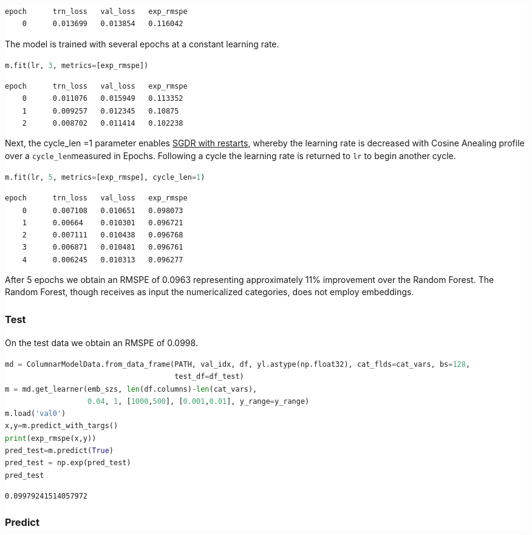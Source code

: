     epoch      trn_loss   val_loss   exp_rmspe                       
        0      0.013699   0.013854   0.116042  

The model is trained with several epochs at a constant learning rate.

```python
m.fit(lr, 3, metrics=[exp_rmspe])
```

    epoch      trn_loss   val_loss   exp_rmspe                       
        0      0.011076   0.015949   0.113352  
        1      0.009257   0.012345   0.10875                          
        2      0.008702   0.011414   0.102238     
                            
Next, the cycle_len =1 parameter enables [SGDR with restarts](https://medium.com/@hiromi_suenaga/deep-learning-2-part-1-lesson-2-eeae2edd2be4), whereby the learning rate is decreased with Cosine Anealing profile over a `cycle_len`measured in Epochs. Following a cycle the learning rate is returned to `lr` to begin another cycle.

```python
m.fit(lr, 5, metrics=[exp_rmspe], cycle_len=1)
```

    epoch      trn_loss   val_loss   exp_rmspe                        
        0      0.007108   0.010651   0.098073  
        1      0.00664    0.010301   0.096721                         
        2      0.007111   0.010438   0.096768                         
        3      0.006871   0.010481   0.096761                         
        4      0.006245   0.010313   0.096277     

After 5 epochs we obtain an RMSPE of 0.0963 representing approximately 11% improvement over the Random Forest. The Random Forest, though receives as input the numericalized categories, does not employ embeddings.


### Test

On the test data we obtain an RMSPE of 0.0998. 

```python
md = ColumnarModelData.from_data_frame(PATH, val_idx, df, yl.astype(np.float32), cat_flds=cat_vars, bs=128,
                                       test_df=df_test)
m = md.get_learner(emb_szs, len(df.columns)-len(cat_vars),
                   0.04, 1, [1000,500], [0.001,0.01], y_range=y_range)
m.load('val0')
x,y=m.predict_with_targs()
print(exp_rmspe(x,y))
pred_test=m.predict(True)
pred_test = np.exp(pred_test)
pred_test
```

    0.09979241514057972


### Predict
